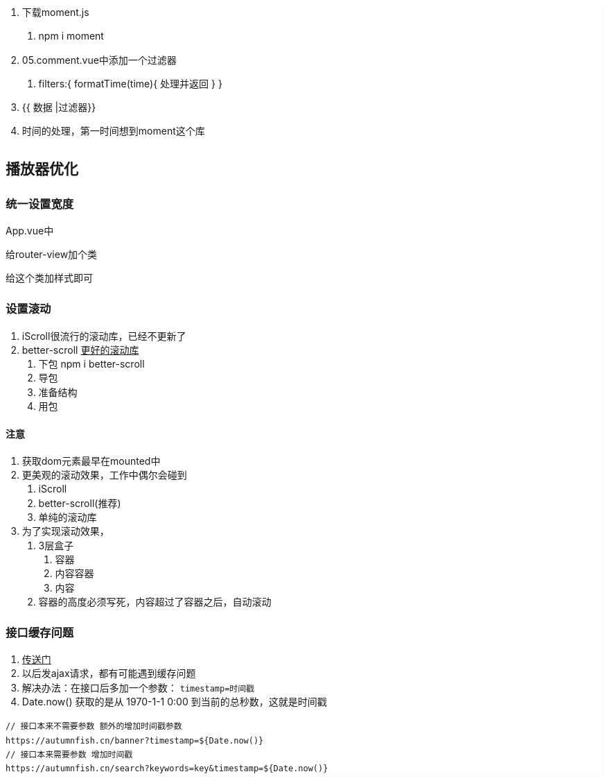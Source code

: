 1. 下载moment.js  

   1. npm i moment

2. 05.comment.vue中添加一个过滤器

   1. filters:{  formatTime(time){ 处理并返回 } }

3. {{ 数据 |过滤器}}

4. 时间的处理，第一时间想到moment这个库

## 播放器优化

### 统一设置宽度

App.vue中

给router-view加个类

给这个类加样式即可

### 设置滚动

1. iScroll很流行的滚动库，已经不更新了
2. better-scroll [更好的滚动库](https://www.npmjs.com/package/better-scroll)
   1. 下包 npm i better-scroll 
   2. 导包
   3. 准备结构
   4. 用包

#### 注意

1. 获取dom元素最早在mounted中
2. 更美观的滚动效果，工作中偶尔会碰到
   1. iScroll
   2. better-scroll(推荐)
   3. 单纯的滚动库
3. 为了实现滚动效果，
   1. 3层盒子
      1. 容器
      2. 内容容器
      3. 内容
   2. 容器的高度必须写死，内容超过了容器之后，自动滚动

### 接口缓存问题

1. [传送门](https://binaryify.github.io/NeteaseCloudMusicApi/#/?id=%E8%B0%83%E7%94%A8%E5%89%8D%E9%A1%BB%E7%9F%A5)
2. 以后发ajax请求，都有可能遇到缓存问题
3. 解决办法：在接口后多加一个参数： `timestamp=时间戳`
4. Date.now() 获取的是从 1970-1-1 0:00 到当前的总秒数，这就是时间戳

```
// 接口本来不需要参数 额外的增加时间戳参数
https://autumnfish.cn/banner?timestamp=${Date.now()}
// 接口本来需要参数 增加时间戳
https://autumnfish.cn/search?keywords=key&timestamp=${Date.now()}
```

